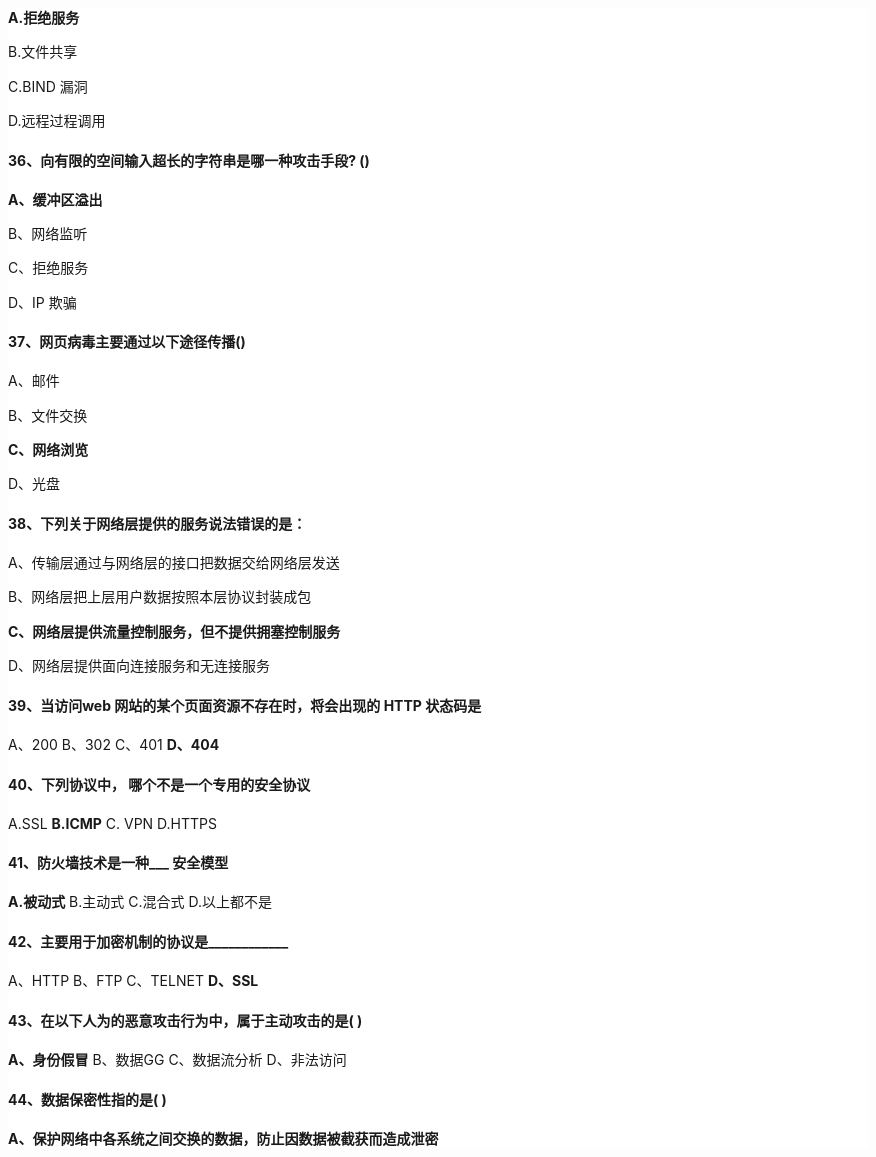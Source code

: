 **A.拒绝服务**

B.文件共享

C.BIND 漏洞

D.远程过程调用

#### 36、向有限的空间输入超长的字符串是哪一种攻击手段? ()

**A、缓冲区溢出**

B、网络监听

C、拒绝服务

D、IP 欺骗

#### 37、网页病毒主要通过以下途径传播()

A、邮件

B、文件交换

**C、网络浏览**

D、光盘

#### 38、下列关于网络层提供的服务说法错误的是：

A、传输层通过与网络层的接口把数据交给网络层发送

B、网络层把上层用户数据按照本层协议封装成包

**C、网络层提供流量控制服务，但不提供拥塞控制服务**

D、网络层提供面向连接服务和无连接服务

#### 39、当访问web 网站的某个页面资源不存在时，将会出现的 HTTP 状态码是

A、200 B、302 C、401 **D、404**

#### 40、下列协议中， 哪个不是一个专用的安全协议

A.SSL **B.ICMP** C. VPN D.HTTPS

#### 41、防火墙技术是一种___ 安全模型

**A.被动式** B.主动式 C.混合式 D.以上都不是

#### 42、主要用于加密机制的协议是____________

A、HTTP B、FTP C、TELNET **D、SSL**

#### 43、在以下人为的恶意攻击行为中，属于主动攻击的是( )

**A、身份假冒** B、数据GG C、数据流分析 D、非法访问

#### 44、数据保密性指的是( )

**A、保护网络中各系统之间交换的数据，防止因数据被截获而造成泄密**
